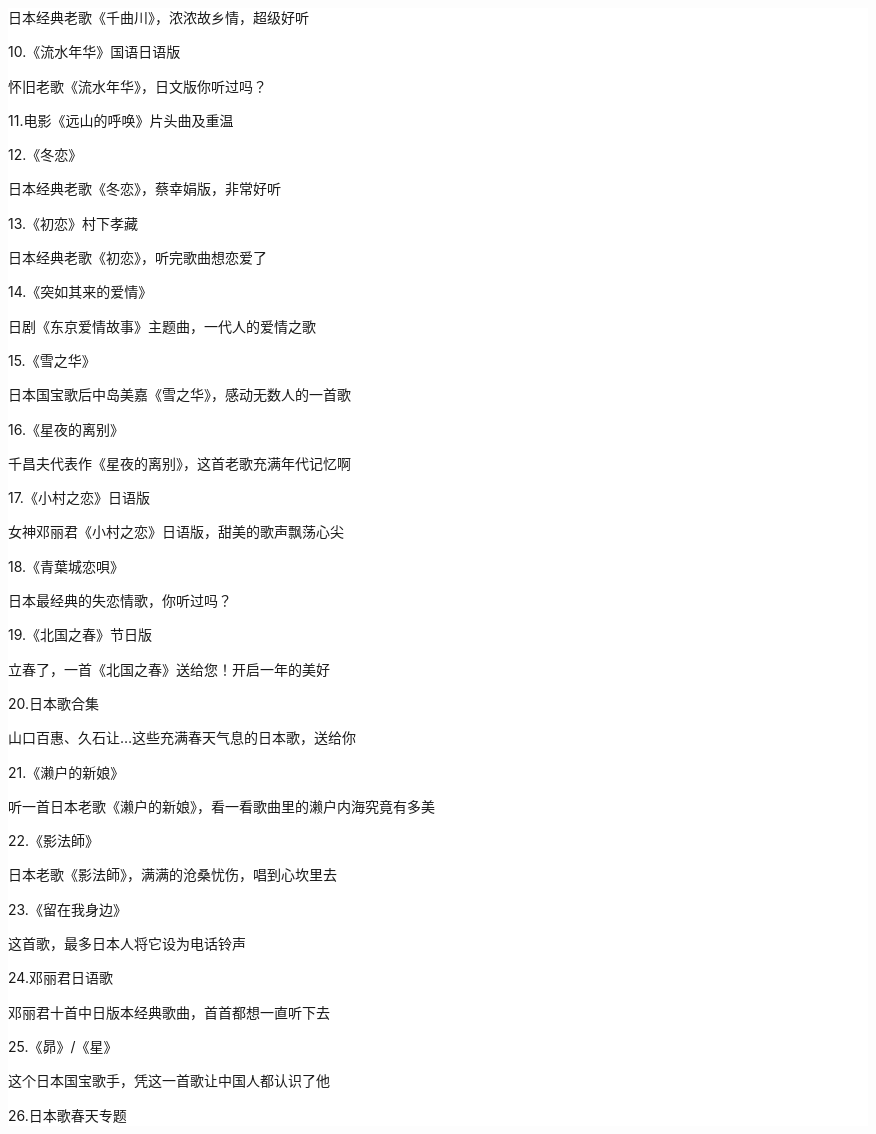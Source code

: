 日本经典老歌《千曲川》，浓浓故乡情，超级好听

10.《流水年华》国语日语版

怀旧老歌《流水年华》，日文版你听过吗？

11.电影《远山的呼唤》片头曲及重温

12.《冬恋》

日本经典老歌《冬恋》，蔡幸娟版，非常好听

13.《初恋》村下孝藏

日本经典老歌《初恋》，听完歌曲想恋爱了

14.《突如其来的爱情》

日剧《东京爱情故事》主题曲，一代人的爱情之歌

15.《雪之华》

日本国宝歌后中岛美嘉《雪之华》，感动无数人的一首歌

16.《星夜的离别》

千昌夫代表作《星夜的离别》，这首老歌充满年代记忆啊

17.《小村之恋》日语版

女神邓丽君《小村之恋》日语版，甜美的歌声飘荡心尖

18.《青葉城恋唄》

日本最经典的失恋情歌，你听过吗？

19.《北国之春》节日版

立春了，一首《北国之春》送给您！开启一年的美好

20.日本歌合集

山口百惠、久石让…这些充满春天气息的日本歌，送给你

21.《濑户的新娘》

听一首日本老歌《濑户的新娘》，看一看歌曲里的濑户内海究竟有多美

22.《影法師》

日本老歌《影法師》，满满的沧桑忧伤，唱到心坎里去

23.《留在我身边》

这首歌，最多日本人将它设为电话铃声

24.邓丽君日语歌

邓丽君十首中日版本经典歌曲，首首都想一直听下去

25.《昴》/《星》

这个日本国宝歌手，凭这一首歌让中国人都认识了他

26.日本歌春天专题
